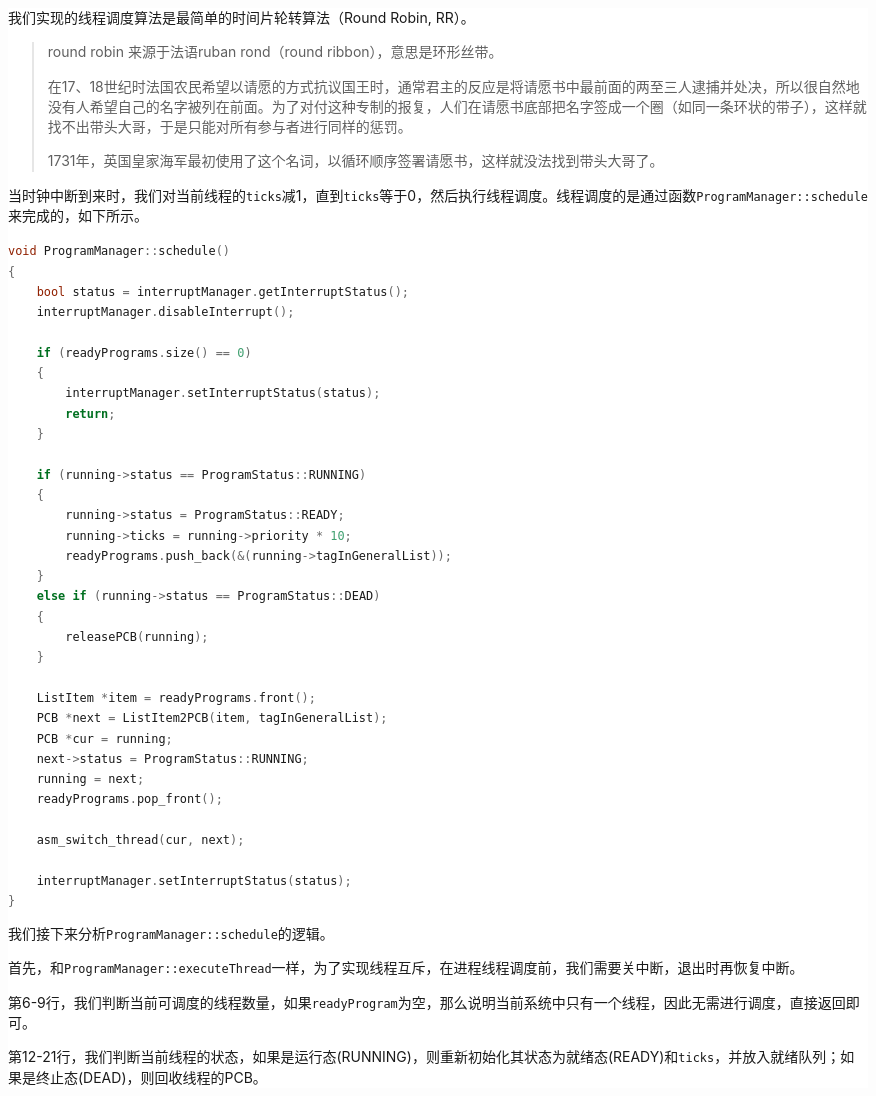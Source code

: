 我们实现的线程调度算法是最简单的时间片轮转算法（Round Robin, RR）。

> round robin 来源于法语ruban rond（round ribbon），意思是环形丝带。
>
> 在17、18世纪时法国农民希望以请愿的方式抗议国王时，通常君主的反应是将请愿书中最前面的两至三人逮捕并处决，所以很自然地没有人希望自己的名字被列在前面。为了对付这种专制的报复，人们在请愿书底部把名字签成一个圈（如同一条环状的带子），这样就找不出带头大哥，于是只能对所有参与者进行同样的惩罚。
>
> 1731年，英国皇家海军最初使用了这个名词，以循环顺序签署请愿书，这样就没法找到带头大哥了。

当时钟中断到来时，我们对当前线程的`ticks`减1，直到`ticks`等于0，然后执行线程调度。线程调度的是通过函数`ProgramManager::schedule`来完成的，如下所示。

```cpp
void ProgramManager::schedule()
{
    bool status = interruptManager.getInterruptStatus();
    interruptManager.disableInterrupt();

    if (readyPrograms.size() == 0)
    {
        interruptManager.setInterruptStatus(status);
        return;
    }

    if (running->status == ProgramStatus::RUNNING)
    {
        running->status = ProgramStatus::READY;
        running->ticks = running->priority * 10;
        readyPrograms.push_back(&(running->tagInGeneralList));
    }
    else if (running->status == ProgramStatus::DEAD)
    {
        releasePCB(running);
    }

    ListItem *item = readyPrograms.front();
    PCB *next = ListItem2PCB(item, tagInGeneralList);
    PCB *cur = running;
    next->status = ProgramStatus::RUNNING;
    running = next;
    readyPrograms.pop_front();

    asm_switch_thread(cur, next);

    interruptManager.setInterruptStatus(status);
}
```

我们接下来分析`ProgramManager::schedule`的逻辑。

首先，和`ProgramManager::executeThread`一样，为了实现线程互斥，在进程线程调度前，我们需要关中断，退出时再恢复中断。

第6-9行，我们判断当前可调度的线程数量，如果`readyProgram`为空，那么说明当前系统中只有一个线程，因此无需进行调度，直接返回即可。

第12-21行，我们判断当前线程的状态，如果是运行态(RUNNING)，则重新初始化其状态为就绪态(READY)和`ticks`，并放入就绪队列；如果是终止态(DEAD)，则回收线程的PCB。
